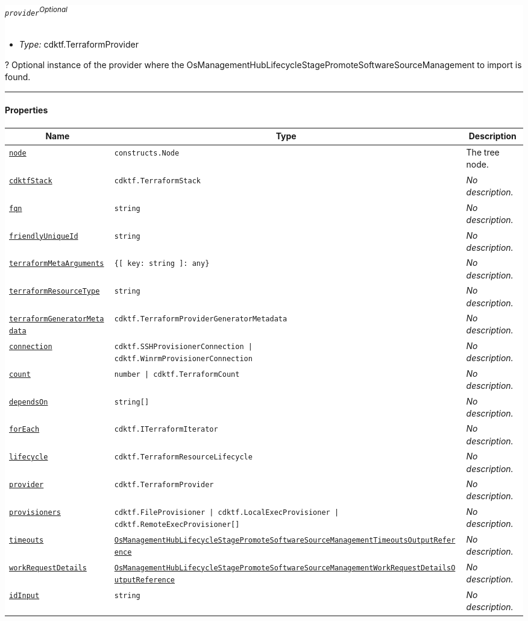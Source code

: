 
###### `provider`<sup>Optional</sup> <a name="provider" id="rhizo-co-terraform-provider-oci.osManagementHubLifecycleStagePromoteSoftwareSourceManagement.OsManagementHubLifecycleStagePromoteSoftwareSourceManagement.generateConfigForImport.parameter.provider"></a>

- *Type:* cdktf.TerraformProvider

? Optional instance of the provider where the OsManagementHubLifecycleStagePromoteSoftwareSourceManagement to import is found.

---

#### Properties <a name="Properties" id="Properties"></a>

| **Name** | **Type** | **Description** |
| --- | --- | --- |
| <code><a href="#rhizo-co-terraform-provider-oci.osManagementHubLifecycleStagePromoteSoftwareSourceManagement.OsManagementHubLifecycleStagePromoteSoftwareSourceManagement.property.node">node</a></code> | <code>constructs.Node</code> | The tree node. |
| <code><a href="#rhizo-co-terraform-provider-oci.osManagementHubLifecycleStagePromoteSoftwareSourceManagement.OsManagementHubLifecycleStagePromoteSoftwareSourceManagement.property.cdktfStack">cdktfStack</a></code> | <code>cdktf.TerraformStack</code> | *No description.* |
| <code><a href="#rhizo-co-terraform-provider-oci.osManagementHubLifecycleStagePromoteSoftwareSourceManagement.OsManagementHubLifecycleStagePromoteSoftwareSourceManagement.property.fqn">fqn</a></code> | <code>string</code> | *No description.* |
| <code><a href="#rhizo-co-terraform-provider-oci.osManagementHubLifecycleStagePromoteSoftwareSourceManagement.OsManagementHubLifecycleStagePromoteSoftwareSourceManagement.property.friendlyUniqueId">friendlyUniqueId</a></code> | <code>string</code> | *No description.* |
| <code><a href="#rhizo-co-terraform-provider-oci.osManagementHubLifecycleStagePromoteSoftwareSourceManagement.OsManagementHubLifecycleStagePromoteSoftwareSourceManagement.property.terraformMetaArguments">terraformMetaArguments</a></code> | <code>{[ key: string ]: any}</code> | *No description.* |
| <code><a href="#rhizo-co-terraform-provider-oci.osManagementHubLifecycleStagePromoteSoftwareSourceManagement.OsManagementHubLifecycleStagePromoteSoftwareSourceManagement.property.terraformResourceType">terraformResourceType</a></code> | <code>string</code> | *No description.* |
| <code><a href="#rhizo-co-terraform-provider-oci.osManagementHubLifecycleStagePromoteSoftwareSourceManagement.OsManagementHubLifecycleStagePromoteSoftwareSourceManagement.property.terraformGeneratorMetadata">terraformGeneratorMetadata</a></code> | <code>cdktf.TerraformProviderGeneratorMetadata</code> | *No description.* |
| <code><a href="#rhizo-co-terraform-provider-oci.osManagementHubLifecycleStagePromoteSoftwareSourceManagement.OsManagementHubLifecycleStagePromoteSoftwareSourceManagement.property.connection">connection</a></code> | <code>cdktf.SSHProvisionerConnection \| cdktf.WinrmProvisionerConnection</code> | *No description.* |
| <code><a href="#rhizo-co-terraform-provider-oci.osManagementHubLifecycleStagePromoteSoftwareSourceManagement.OsManagementHubLifecycleStagePromoteSoftwareSourceManagement.property.count">count</a></code> | <code>number \| cdktf.TerraformCount</code> | *No description.* |
| <code><a href="#rhizo-co-terraform-provider-oci.osManagementHubLifecycleStagePromoteSoftwareSourceManagement.OsManagementHubLifecycleStagePromoteSoftwareSourceManagement.property.dependsOn">dependsOn</a></code> | <code>string[]</code> | *No description.* |
| <code><a href="#rhizo-co-terraform-provider-oci.osManagementHubLifecycleStagePromoteSoftwareSourceManagement.OsManagementHubLifecycleStagePromoteSoftwareSourceManagement.property.forEach">forEach</a></code> | <code>cdktf.ITerraformIterator</code> | *No description.* |
| <code><a href="#rhizo-co-terraform-provider-oci.osManagementHubLifecycleStagePromoteSoftwareSourceManagement.OsManagementHubLifecycleStagePromoteSoftwareSourceManagement.property.lifecycle">lifecycle</a></code> | <code>cdktf.TerraformResourceLifecycle</code> | *No description.* |
| <code><a href="#rhizo-co-terraform-provider-oci.osManagementHubLifecycleStagePromoteSoftwareSourceManagement.OsManagementHubLifecycleStagePromoteSoftwareSourceManagement.property.provider">provider</a></code> | <code>cdktf.TerraformProvider</code> | *No description.* |
| <code><a href="#rhizo-co-terraform-provider-oci.osManagementHubLifecycleStagePromoteSoftwareSourceManagement.OsManagementHubLifecycleStagePromoteSoftwareSourceManagement.property.provisioners">provisioners</a></code> | <code>cdktf.FileProvisioner \| cdktf.LocalExecProvisioner \| cdktf.RemoteExecProvisioner[]</code> | *No description.* |
| <code><a href="#rhizo-co-terraform-provider-oci.osManagementHubLifecycleStagePromoteSoftwareSourceManagement.OsManagementHubLifecycleStagePromoteSoftwareSourceManagement.property.timeouts">timeouts</a></code> | <code><a href="#rhizo-co-terraform-provider-oci.osManagementHubLifecycleStagePromoteSoftwareSourceManagement.OsManagementHubLifecycleStagePromoteSoftwareSourceManagementTimeoutsOutputReference">OsManagementHubLifecycleStagePromoteSoftwareSourceManagementTimeoutsOutputReference</a></code> | *No description.* |
| <code><a href="#rhizo-co-terraform-provider-oci.osManagementHubLifecycleStagePromoteSoftwareSourceManagement.OsManagementHubLifecycleStagePromoteSoftwareSourceManagement.property.workRequestDetails">workRequestDetails</a></code> | <code><a href="#rhizo-co-terraform-provider-oci.osManagementHubLifecycleStagePromoteSoftwareSourceManagement.OsManagementHubLifecycleStagePromoteSoftwareSourceManagementWorkRequestDetailsOutputReference">OsManagementHubLifecycleStagePromoteSoftwareSourceManagementWorkRequestDetailsOutputReference</a></code> | *No description.* |
| <code><a href="#rhizo-co-terraform-provider-oci.osManagementHubLifecycleStagePromoteSoftwareSourceManagement.OsManagementHubLifecycleStagePromoteSoftwareSourceManagement.property.idInput">idInput</a></code> | <code>string</code> | *No description.* |